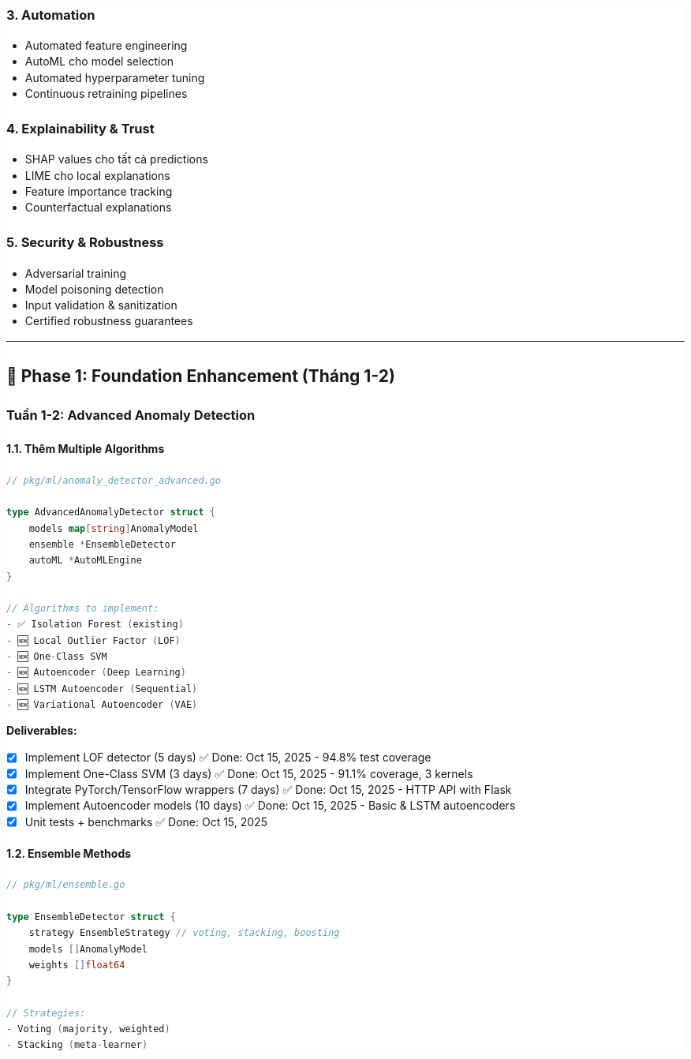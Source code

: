 ### 3. **Automation**
- Automated feature engineering
- AutoML cho model selection
- Automated hyperparameter tuning
- Continuous retraining pipelines

### 4. **Explainability & Trust**
- SHAP values cho tất cả predictions
- LIME cho local explanations
- Feature importance tracking
- Counterfactual explanations

### 5. **Security & Robustness**
- Adversarial training
- Model poisoning detection
- Input validation & sanitization
- Certified robustness guarantees

---

## 📅 Phase 1: Foundation Enhancement (Tháng 1-2)

### Tuần 1-2: Advanced Anomaly Detection

#### 1.1. Thêm Multiple Algorithms
```go
// pkg/ml/anomaly_detector_advanced.go

type AdvancedAnomalyDetector struct {
    models map[string]AnomalyModel
    ensemble *EnsembleDetector
    autoML *AutoMLEngine
}

// Algorithms to implement:
- ✅ Isolation Forest (existing)
- 🆕 Local Outlier Factor (LOF)
- 🆕 One-Class SVM
- 🆕 Autoencoder (Deep Learning)
- 🆕 LSTM Autoencoder (Sequential)
- 🆕 Variational Autoencoder (VAE)
```

**Deliverables:**
- [x] Implement LOF detector (5 days) ✅ Done: Oct 15, 2025 - 94.8% test coverage
- [x] Implement One-Class SVM (3 days) ✅ Done: Oct 15, 2025 - 91.1% coverage, 3 kernels
- [x] Integrate PyTorch/TensorFlow wrappers (7 days) ✅ Done: Oct 15, 2025 - HTTP API with Flask
- [x] Implement Autoencoder models (10 days) ✅ Done: Oct 15, 2025 - Basic & LSTM autoencoders
- [x] Unit tests + benchmarks ✅ Done: Oct 15, 2025

#### 1.2. Ensemble Methods
```go
// pkg/ml/ensemble.go

type EnsembleDetector struct {
    strategy EnsembleStrategy // voting, stacking, boosting
    models []AnomalyModel
    weights []float64
}

// Strategies:
- Voting (majority, weighted)
- Stacking (meta-learner)
```